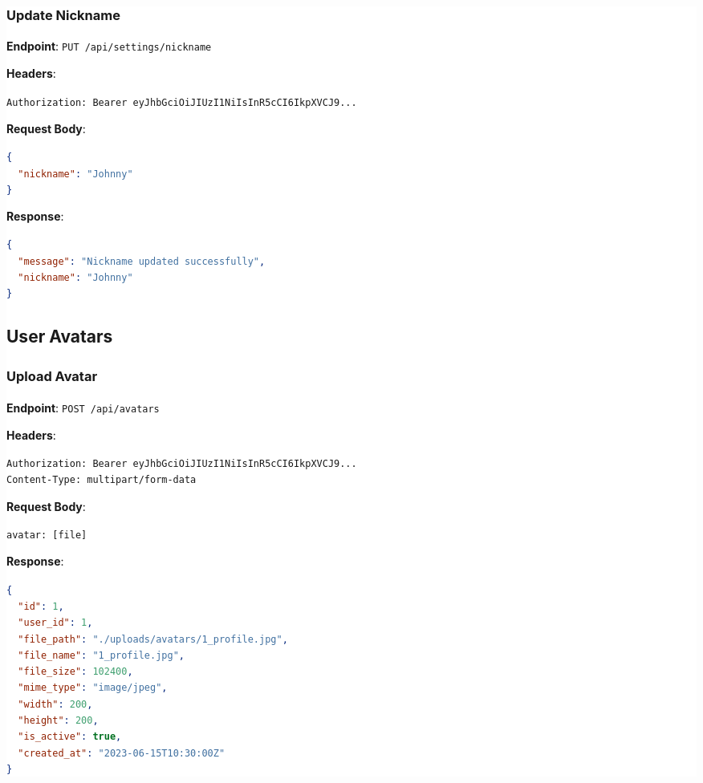 ### Update Nickname

**Endpoint**: `PUT /api/settings/nickname`

**Headers**:
```
Authorization: Bearer eyJhbGciOiJIUzI1NiIsInR5cCI6IkpXVCJ9...
```

**Request Body**:
```json
{
  "nickname": "Johnny"
}
```

**Response**:
```json
{
  "message": "Nickname updated successfully",
  "nickname": "Johnny"
}
```

## User Avatars

### Upload Avatar

**Endpoint**: `POST /api/avatars`

**Headers**:
```
Authorization: Bearer eyJhbGciOiJIUzI1NiIsInR5cCI6IkpXVCJ9...
Content-Type: multipart/form-data
```

**Request Body**:
```
avatar: [file]
```

**Response**:
```json
{
  "id": 1,
  "user_id": 1,
  "file_path": "./uploads/avatars/1_profile.jpg",
  "file_name": "1_profile.jpg",
  "file_size": 102400,
  "mime_type": "image/jpeg",
  "width": 200,
  "height": 200,
  "is_active": true,
  "created_at": "2023-06-15T10:30:00Z"
}
```
